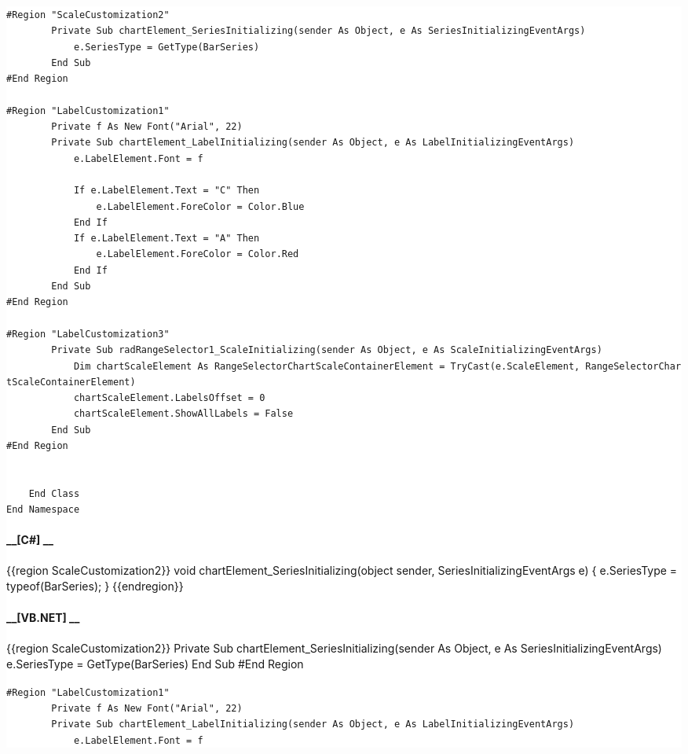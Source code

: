 	#Region "ScaleCustomization2"
	        Private Sub chartElement_SeriesInitializing(sender As Object, e As SeriesInitializingEventArgs)
	            e.SeriesType = GetType(BarSeries)
	        End Sub
	#End Region
	
	#Region "LabelCustomization1"
	        Private f As New Font("Arial", 22)
	        Private Sub chartElement_LabelInitializing(sender As Object, e As LabelInitializingEventArgs)
	            e.LabelElement.Font = f
	
	            If e.LabelElement.Text = "C" Then
	                e.LabelElement.ForeColor = Color.Blue
	            End If
	            If e.LabelElement.Text = "A" Then
	                e.LabelElement.ForeColor = Color.Red
	            End If
	        End Sub
	#End Region
	
	#Region "LabelCustomization3"
	        Private Sub radRangeSelector1_ScaleInitializing(sender As Object, e As ScaleInitializingEventArgs)
	            Dim chartScaleElement As RangeSelectorChartScaleContainerElement = TryCast(e.ScaleElement, RangeSelectorChartScaleContainerElement)
	            chartScaleElement.LabelsOffset = 0
	            chartScaleElement.ShowAllLabels = False
	        End Sub
	#End Region
	
	
	    End Class
	End Namespace



#### __[C#] __

{{region ScaleCustomization2}}
	        void chartElement_SeriesInitializing(object sender, SeriesInitializingEventArgs e)
	        {
	            e.SeriesType = typeof(BarSeries);
	        }
	{{endregion}}



#### __[VB.NET] __

{{region ScaleCustomization2}}
	        Private Sub chartElement_SeriesInitializing(sender As Object, e As SeriesInitializingEventArgs)
	            e.SeriesType = GetType(BarSeries)
	        End Sub
	#End Region
	
	#Region "LabelCustomization1"
	        Private f As New Font("Arial", 22)
	        Private Sub chartElement_LabelInitializing(sender As Object, e As LabelInitializingEventArgs)
	            e.LabelElement.Font = f
	